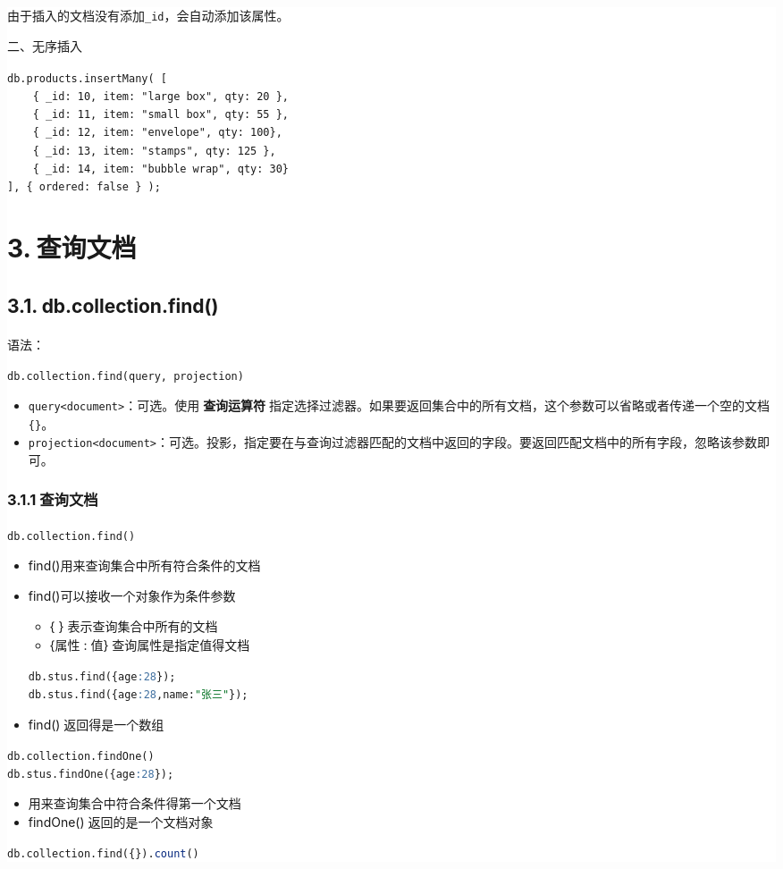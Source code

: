 由于插入的文档没有添加`_id`，会自动添加该属性。

二、无序插入

```shell
db.products.insertMany( [
	{ _id: 10, item: "large box", qty: 20 },
	{ _id: 11, item: "small box", qty: 55 },
	{ _id: 12, item: "envelope", qty: 100},
	{ _id: 13, item: "stamps", qty: 125 },
	{ _id: 14, item: "bubble wrap", qty: 30}
], { ordered: false } );
```



# 3. 查询文档

## 3.1. db.collection.find()

语法：

```shell
db.collection.find(query, projection)
```

- `query<document>`：可选。使用 **查询运算符** 指定选择过滤器。如果要返回集合中的所有文档，这个参数可以省略或者传递一个空的文档 `{}`。
- `projection<document>`：可选。投影，指定要在与查询过滤器匹配的文档中返回的字段。要返回匹配文档中的所有字段，忽略该参数即可。

### 3.1.1 查询文档

~~~sql
db.collection.find()
~~~

- find()用来查询集合中所有符合条件的文档

- find()可以接收一个对象作为条件参数

  - { } 表示查询集合中所有的文档
  - {属性 : 值} 查询属性是指定值得文档

  ```sql
  db.stus.find({age:28});
  db.stus.find({age:28,name:"张三"});
  ```

- find() 返回得是一个数组

~~~sql
db.collection.findOne()
db.stus.findOne({age:28});
~~~

- 用来查询集合中符合条件得第一个文档
- findOne() 返回的是一个文档对象

~~~sql
db.collection.find({}).count()
~~~
